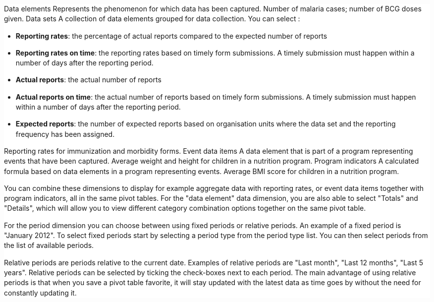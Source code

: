 <tr class="even">
<td>Data elements</td>
<td>Represents the phenomenon for which data has been captured.</td>
<td>Number of malaria cases; number of BCG doses given.</td>
</tr>
<tr class="odd">
<td>Data sets</td>
<td>A collection of data elements grouped for data collection. You can select :
<ul>
<li><p><strong>Reporting rates</strong>: the percentage of actual reports compared to the expected number of reports</p></li>
<li><p><strong>Reporting rates on time</strong>: the reporting rates based on timely form submissions. A timely submission must happen within a number of days after the reporting period.</p></li>
<li><p><strong>Actual reports</strong>: the actual number of reports</p></li>
<li><p><strong>Actual reports on time</strong>: the actual number of reports based on timely form submissions. A timely submission must happen within a number of days after the reporting period.</p></li>
<li><p><strong>Expected reports</strong>: the number of expected reports based on organisation units where the data set and the reporting frequency has been assigned.</p></li>
</ul></td>
<td>Reporting rates for immunization and morbidity forms.</td>
</tr>
<tr class="even">
<td>Event data items</td>
<td>A data element that is part of a program representing events that have been captured.</td>
<td>Average weight and height for children in a nutrition program.</td>
</tr>
<tr class="odd">
<td>Program indicators</td>
<td>A calculated formula based on data elements in a program representing events.</td>
<td>Average BMI score for children in a nutrition program.</td>
</tr>
</tbody>
</table>

You can combine these dimensions to display for example aggregate data
with reporting rates, or event data items together with program
indicators, all in the same pivot tables. For the "data element" data
dimension, you are also able to select "Totals" and "Details", which
will allow you to view different category combination options together
on the same pivot table.

For the period dimension you can choose between using fixed periods or
relative periods. An example of a fixed period is "January 2012". To
select fixed periods start by selecting a period type from the period
type list. You can then select periods from the list of available
periods.

Relative periods are periods relative to the current date. Examples of
relative periods are "Last month", "Last 12 months", "Last 5 years".
Relative periods can be selected by ticking the check-boxes next to each
period. The main advantage of using relative periods is that when you
save a pivot table favorite, it will stay updated with the latest data
as time goes by without the need for constantly updating it.
